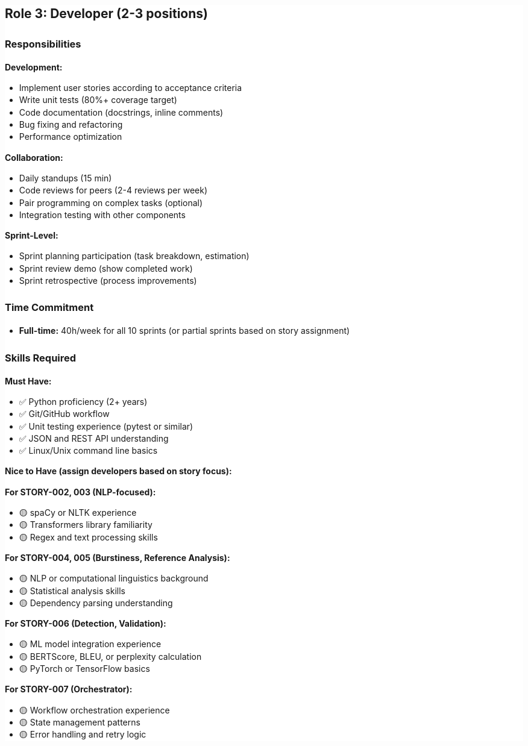 
## Role 3: Developer (2-3 positions)

### Responsibilities

**Development:**
- Implement user stories according to acceptance criteria
- Write unit tests (80%+ coverage target)
- Code documentation (docstrings, inline comments)
- Bug fixing and refactoring
- Performance optimization

**Collaboration:**
- Daily standups (15 min)
- Code reviews for peers (2-4 reviews per week)
- Pair programming on complex tasks (optional)
- Integration testing with other components

**Sprint-Level:**
- Sprint planning participation (task breakdown, estimation)
- Sprint review demo (show completed work)
- Sprint retrospective (process improvements)

### Time Commitment

- **Full-time:** 40h/week for all 10 sprints (or partial sprints based on story assignment)

### Skills Required

**Must Have:**
- ✅ Python proficiency (2+ years)
- ✅ Git/GitHub workflow
- ✅ Unit testing experience (pytest or similar)
- ✅ JSON and REST API understanding
- ✅ Linux/Unix command line basics

**Nice to Have (assign developers based on story focus):**

**For STORY-002, 003 (NLP-focused):**
- 🟡 spaCy or NLTK experience
- 🟡 Transformers library familiarity
- 🟡 Regex and text processing skills

**For STORY-004, 005 (Burstiness, Reference Analysis):**
- 🟡 NLP or computational linguistics background
- 🟡 Statistical analysis skills
- 🟡 Dependency parsing understanding

**For STORY-006 (Detection, Validation):**
- 🟡 ML model integration experience
- 🟡 BERTScore, BLEU, or perplexity calculation
- 🟡 PyTorch or TensorFlow basics

**For STORY-007 (Orchestrator):**
- 🟡 Workflow orchestration experience
- 🟡 State management patterns
- 🟡 Error handling and retry logic
